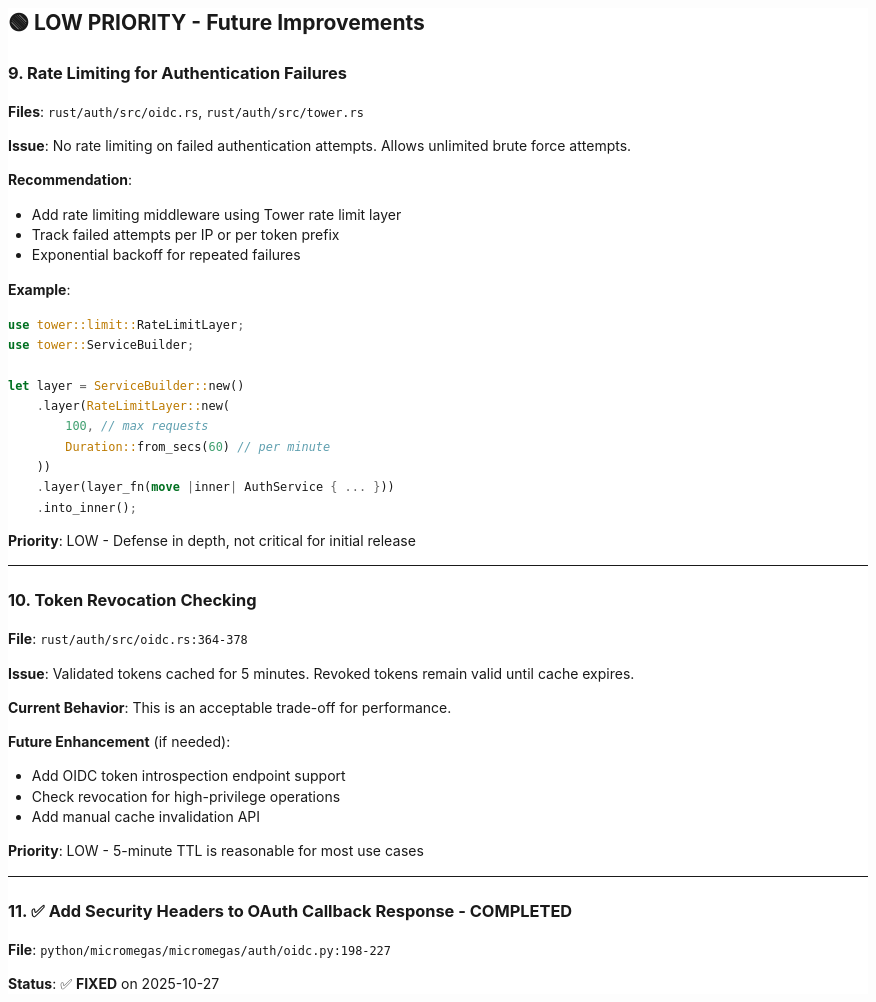 ## 🟢 LOW PRIORITY - Future Improvements

### 9. Rate Limiting for Authentication Failures

**Files**: `rust/auth/src/oidc.rs`, `rust/auth/src/tower.rs`

**Issue**: No rate limiting on failed authentication attempts. Allows unlimited brute force attempts.

**Recommendation**:
- Add rate limiting middleware using Tower rate limit layer
- Track failed attempts per IP or per token prefix
- Exponential backoff for repeated failures

**Example**:
```rust
use tower::limit::RateLimitLayer;
use tower::ServiceBuilder;

let layer = ServiceBuilder::new()
    .layer(RateLimitLayer::new(
        100, // max requests
        Duration::from_secs(60) // per minute
    ))
    .layer(layer_fn(move |inner| AuthService { ... }))
    .into_inner();
```

**Priority**: LOW - Defense in depth, not critical for initial release

---

### 10. Token Revocation Checking

**File**: `rust/auth/src/oidc.rs:364-378`

**Issue**: Validated tokens cached for 5 minutes. Revoked tokens remain valid until cache expires.

**Current Behavior**: This is an acceptable trade-off for performance.

**Future Enhancement** (if needed):
- Add OIDC token introspection endpoint support
- Check revocation for high-privilege operations
- Add manual cache invalidation API

**Priority**: LOW - 5-minute TTL is reasonable for most use cases

---

### 11. ✅ Add Security Headers to OAuth Callback Response - COMPLETED

**File**: `python/micromegas/micromegas/auth/oidc.py:198-227`

**Status**: ✅ **FIXED** on 2025-10-27
